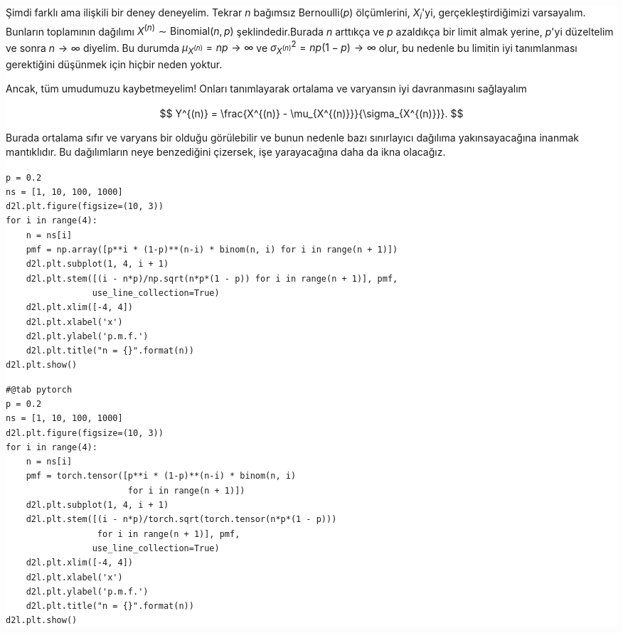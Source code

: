 Şimdi farklı ama ilişkili bir deney deneyelim. Tekrar $n$ bağımsız $\mathrm{Bernoulli}(p)$ ölçümlerini, $X_i$'yi, gerçekleştirdiğimizi varsayalım. Bunların toplamının dağılımı $X^{(n)} \sim \mathrm{Binomial}(n, p)$ şeklindedir.Burada $n$ arttıkça ve $p$ azaldıkça bir limit almak yerine, $p$'yi düzeltelim ve sonra $n \rightarrow \infty$ diyelim. Bu durumda $\mu_{X^{(n)}} = np \rightarrow \infty$ ve $\sigma_{X^{(n)}}^2 = np(1-p) \rightarrow \infty$ olur, bu nedenle bu limitin iyi tanımlanması gerektiğini düşünmek için hiçbir neden yoktur.

Ancak, tüm umudumuzu kaybetmeyelim! Onları tanımlayarak ortalama ve varyansın iyi davranmasını sağlayalım

$$
Y^{(n)} = \frac{X^{(n)} - \mu_{X^{(n)}}}{\sigma_{X^{(n)}}}.
$$

Burada ortalama sıfır ve varyans bir olduğu görülebilir ve bunun nedenle bazı sınırlayıcı dağılıma yakınsayacağına inanmak mantıklıdır. Bu dağılımların neye benzediğini çizersek, işe yarayacağına daha da ikna olacağız.

```{.python .input}
p = 0.2
ns = [1, 10, 100, 1000]
d2l.plt.figure(figsize=(10, 3))
for i in range(4):
    n = ns[i]
    pmf = np.array([p**i * (1-p)**(n-i) * binom(n, i) for i in range(n + 1)])
    d2l.plt.subplot(1, 4, i + 1)
    d2l.plt.stem([(i - n*p)/np.sqrt(n*p*(1 - p)) for i in range(n + 1)], pmf,
                 use_line_collection=True)
    d2l.plt.xlim([-4, 4])
    d2l.plt.xlabel('x')
    d2l.plt.ylabel('p.m.f.')
    d2l.plt.title("n = {}".format(n))
d2l.plt.show()
```

```{.python .input}
#@tab pytorch
p = 0.2
ns = [1, 10, 100, 1000]
d2l.plt.figure(figsize=(10, 3))
for i in range(4):
    n = ns[i]
    pmf = torch.tensor([p**i * (1-p)**(n-i) * binom(n, i)
                        for i in range(n + 1)])
    d2l.plt.subplot(1, 4, i + 1)
    d2l.plt.stem([(i - n*p)/torch.sqrt(torch.tensor(n*p*(1 - p)))
                  for i in range(n + 1)], pmf,
                 use_line_collection=True)
    d2l.plt.xlim([-4, 4])
    d2l.plt.xlabel('x')
    d2l.plt.ylabel('p.m.f.')
    d2l.plt.title("n = {}".format(n))
d2l.plt.show()
```
